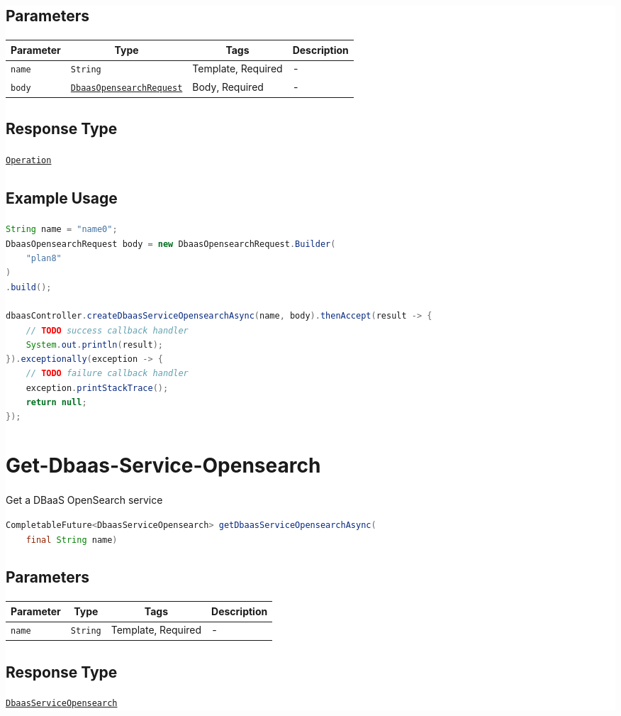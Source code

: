 ## Parameters

| Parameter | Type | Tags | Description |
|  --- | --- | --- | --- |
| `name` | `String` | Template, Required | - |
| `body` | [`DbaasOpensearchRequest`](../../doc/models/dbaas-opensearch-request.md) | Body, Required | - |

## Response Type

[`Operation`](../../doc/models/operation.md)

## Example Usage

```java
String name = "name0";
DbaasOpensearchRequest body = new DbaasOpensearchRequest.Builder(
    "plan8"
)
.build();

dbaasController.createDbaasServiceOpensearchAsync(name, body).thenAccept(result -> {
    // TODO success callback handler
    System.out.println(result);
}).exceptionally(exception -> {
    // TODO failure callback handler
    exception.printStackTrace();
    return null;
});
```


# Get-Dbaas-Service-Opensearch

Get a DBaaS OpenSearch service

```java
CompletableFuture<DbaasServiceOpensearch> getDbaasServiceOpensearchAsync(
    final String name)
```

## Parameters

| Parameter | Type | Tags | Description |
|  --- | --- | --- | --- |
| `name` | `String` | Template, Required | - |

## Response Type

[`DbaasServiceOpensearch`](../../doc/models/dbaas-service-opensearch.md)

